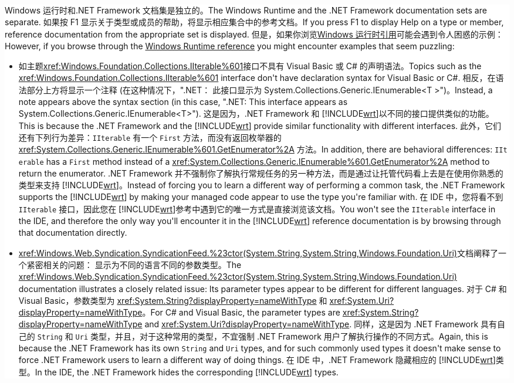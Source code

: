  <span data-ttu-id="290e4-131">Windows 运行时和.NET Framework 文档集是独立的。</span><span class="sxs-lookup"><span data-stu-id="290e4-131">The Windows Runtime and the .NET Framework documentation sets are separate.</span></span> <span data-ttu-id="290e4-132">如果按 F1 显示关于类型或成员的帮助，将显示相应集合中的参考文档。</span><span class="sxs-lookup"><span data-stu-id="290e4-132">If you press F1 to display Help on a type or member, reference documentation from the appropriate set is displayed.</span></span> <span data-ttu-id="290e4-133">但是，如果你浏览[Windows 运行时引用](/uwp/api/)可能会遇到令人困惑的示例：</span><span class="sxs-lookup"><span data-stu-id="290e4-133">However, if you browse through the [Windows Runtime reference](/uwp/api/) you might encounter examples that seem puzzling:</span></span>

-   <span data-ttu-id="290e4-134">如主题<xref:Windows.Foundation.Collections.IIterable%601>接口不具有 Visual Basic 或 C# 的声明语法。</span><span class="sxs-lookup"><span data-stu-id="290e4-134">Topics such as the <xref:Windows.Foundation.Collections.IIterable%601> interface don't have declaration syntax for Visual Basic or C#.</span></span> <span data-ttu-id="290e4-135">相反，在语法部分上方将显示一个注释 (在这种情况下，".NET： 此接口显示为 System.Collections.Generic.IEnumerable\<T >")。</span><span class="sxs-lookup"><span data-stu-id="290e4-135">Instead, a note appears above the syntax section (in this case, ".NET: This interface appears as System.Collections.Generic.IEnumerable\<T>").</span></span> <span data-ttu-id="290e4-136">这是因为，.NET Framework 和 [!INCLUDE[wrt](../../../includes/wrt-md.md)]以不同的接口提供类似的功能。</span><span class="sxs-lookup"><span data-stu-id="290e4-136">This is because the .NET Framework and the [!INCLUDE[wrt](../../../includes/wrt-md.md)] provide similar functionality with different interfaces.</span></span> <span data-ttu-id="290e4-137">此外，它们还有下列行为差异：`IIterable` 有一个 `First` 方法，而没有返回枚举器的 <xref:System.Collections.Generic.IEnumerable%601.GetEnumerator%2A> 方法。</span><span class="sxs-lookup"><span data-stu-id="290e4-137">In addition, there are behavioral differences: `IIterable` has a `First` method instead of a <xref:System.Collections.Generic.IEnumerable%601.GetEnumerator%2A> method to return the enumerator.</span></span> <span data-ttu-id="290e4-138">.NET Framework 并不强制你了解执行常规任务的另一种方法，而是通过让托管代码看上去是在使用你熟悉的类型来支持 [!INCLUDE[wrt](../../../includes/wrt-md.md)]。</span><span class="sxs-lookup"><span data-stu-id="290e4-138">Instead of forcing you to learn a different way of performing a common task, the .NET Framework supports the [!INCLUDE[wrt](../../../includes/wrt-md.md)] by making your managed code appear to use the type you're familiar with.</span></span> <span data-ttu-id="290e4-139">在 IDE 中，您将看不到 `IIterable` 接口，因此您在 [!INCLUDE[wrt](../../../includes/wrt-md.md)]参考中遇到它的唯一方式是直接浏览该文档。</span><span class="sxs-lookup"><span data-stu-id="290e4-139">You won't see the `IIterable` interface in the IDE, and therefore the only way you'll encounter it in the [!INCLUDE[wrt](../../../includes/wrt-md.md)] reference documentation is by browsing through that documentation directly.</span></span>

-   <span data-ttu-id="290e4-140"><xref:Windows.Web.Syndication.SyndicationFeed.%23ctor(System.String,System.String,Windows.Foundation.Uri)>文档阐释了一个紧密相关的问题： 显示为不同的语言不同的参数类型。</span><span class="sxs-lookup"><span data-stu-id="290e4-140">The <xref:Windows.Web.Syndication.SyndicationFeed.%23ctor(System.String,System.String,Windows.Foundation.Uri)> documentation illustrates a closely related issue: Its parameter types appear to be different for different languages.</span></span> <span data-ttu-id="290e4-141">对于 C# 和 Visual Basic，参数类型为 <xref:System.String?displayProperty=nameWithType> 和 <xref:System.Uri?displayProperty=nameWithType>。</span><span class="sxs-lookup"><span data-stu-id="290e4-141">For C# and Visual Basic, the parameter types are <xref:System.String?displayProperty=nameWithType> and <xref:System.Uri?displayProperty=nameWithType>.</span></span> <span data-ttu-id="290e4-142">同样，这是因为 .NET Framework 具有自己的 `String` 和 `Uri` 类型，并且，对于这种常用的类型，不宜强制 .NET Framework 用户了解执行操作的不同方式。</span><span class="sxs-lookup"><span data-stu-id="290e4-142">Again, this is because the .NET Framework has its own `String` and `Uri` types, and for such commonly used types it doesn't make sense to force .NET Framework users to learn a different way of doing things.</span></span> <span data-ttu-id="290e4-143">在 IDE 中，.NET Framework 隐藏相应的 [!INCLUDE[wrt](../../../includes/wrt-md.md)]类型。</span><span class="sxs-lookup"><span data-stu-id="290e4-143">In the IDE, the .NET Framework hides the corresponding [!INCLUDE[wrt](../../../includes/wrt-md.md)] types.</span></span>
